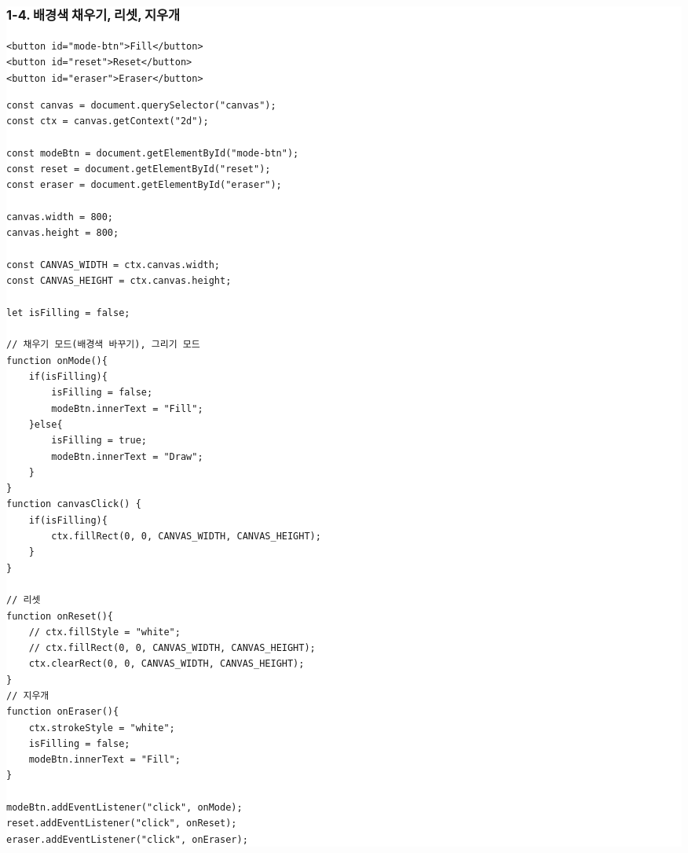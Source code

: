 ### 1-4. 배경색 채우기, 리셋, 지우개
```
<button id="mode-btn">Fill</button>
<button id="reset">Reset</button>
<button id="eraser">Eraser</button>
```
```
const canvas = document.querySelector("canvas");
const ctx = canvas.getContext("2d");

const modeBtn = document.getElementById("mode-btn");
const reset = document.getElementById("reset");
const eraser = document.getElementById("eraser");

canvas.width = 800;
canvas.height = 800;

const CANVAS_WIDTH = ctx.canvas.width;
const CANVAS_HEIGHT = ctx.canvas.height;

let isFilling = false;

// 채우기 모드(배경색 바꾸기), 그리기 모드
function onMode(){
    if(isFilling){
        isFilling = false;
        modeBtn.innerText = "Fill";
    }else{
        isFilling = true;
        modeBtn.innerText = "Draw";
    }
}
function canvasClick() {
    if(isFilling){
        ctx.fillRect(0, 0, CANVAS_WIDTH, CANVAS_HEIGHT);
    }
}

// 리셋
function onReset(){
    // ctx.fillStyle = "white";
    // ctx.fillRect(0, 0, CANVAS_WIDTH, CANVAS_HEIGHT);
    ctx.clearRect(0, 0, CANVAS_WIDTH, CANVAS_HEIGHT);
}
// 지우개
function onEraser(){
    ctx.strokeStyle = "white";
    isFilling = false;
    modeBtn.innerText = "Fill";
}

modeBtn.addEventListener("click", onMode);
reset.addEventListener("click", onReset);
eraser.addEventListener("click", onEraser);
```
